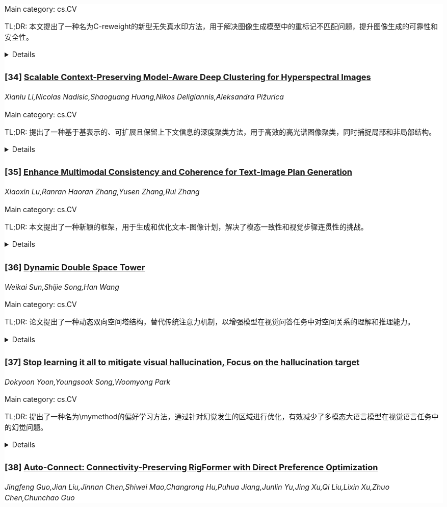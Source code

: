 Main category: cs.CV

TL;DR: 本文提出了一种名为C-reweight的新型无失真水印方法，用于解决图像生成模型中的重标记不匹配问题，提升图像生成的可靠性和安全性。


<details><summary>Details</summary></details>


### [34] [Scalable Context-Preserving Model-Aware Deep Clustering for Hyperspectral Images](https://arxiv.org/abs/2506.11377)
*Xianlu Li,Nicolas Nadisic,Shaoguang Huang,Nikos Deligiannis,Aleksandra Pižurica*

Main category: cs.CV

TL;DR: 提出了一种基于基表示的、可扩展且保留上下文信息的深度聚类方法，用于高效的高光谱图像聚类，同时捕捉局部和非局部结构。


<details><summary>Details</summary></details>


### [35] [Enhance Multimodal Consistency and Coherence for Text-Image Plan Generation](https://arxiv.org/abs/2506.11380)
*Xiaoxin Lu,Ranran Haoran Zhang,Yusen Zhang,Rui Zhang*

Main category: cs.CV

TL;DR: 本文提出了一种新颖的框架，用于生成和优化文本-图像计划，解决了模态一致性和视觉步骤连贯性的挑战。


<details><summary>Details</summary></details>


### [36] [Dynamic Double Space Tower](https://arxiv.org/abs/2506.11394)
*Weikai Sun,Shijie Song,Han Wang*

Main category: cs.CV

TL;DR: 论文提出了一种动态双向空间塔结构，替代传统注意力机制，以增强模型在视觉问答任务中对空间关系的理解和推理能力。


<details><summary>Details</summary></details>


### [37] [Stop learning it all to mitigate visual hallucination, Focus on the hallucination target](https://arxiv.org/abs/2506.11417)
*Dokyoon Yoon,Youngsook Song,Woomyong Park*

Main category: cs.CV

TL;DR: 提出了一种名为\mymethod的偏好学习方法，通过针对幻觉发生的区域进行优化，有效减少了多模态大语言模型在视觉语言任务中的幻觉问题。


<details><summary>Details</summary></details>


### [38] [Auto-Connect: Connectivity-Preserving RigFormer with Direct Preference Optimization](https://arxiv.org/abs/2506.11430)
*Jingfeng Guo,Jian Liu,Jinnan Chen,Shiwei Mao,Changrong Hu,Puhua Jiang,Junlin Yu,Jing Xu,Qi Liu,Lixin Xu,Zhuo Chen,Chunchao Guo*
